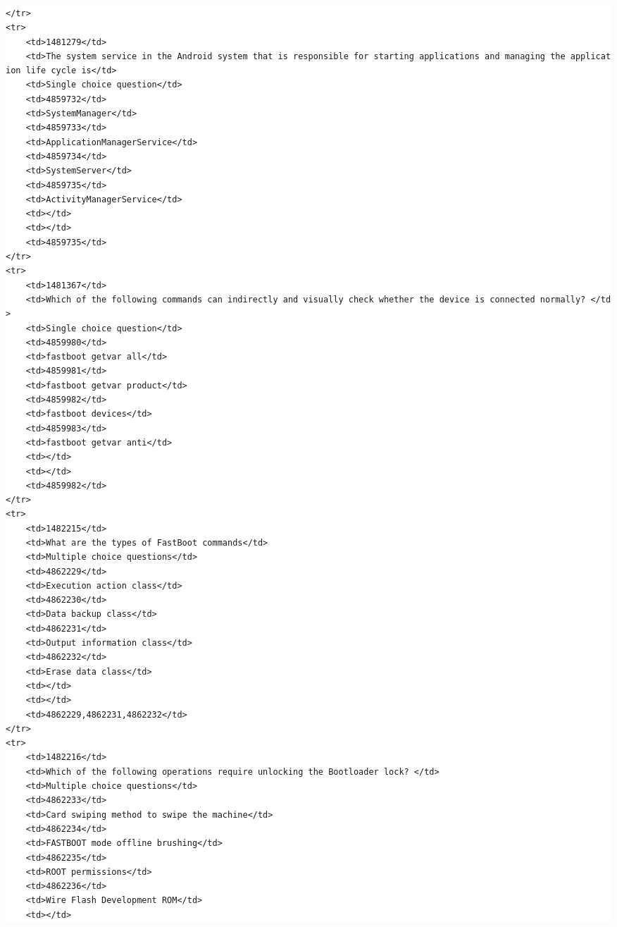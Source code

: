 	</tr>
	<tr>
		<td>1481279</td>
		<td>The system service in the Android system that is responsible for starting applications and managing the application life cycle is</td>
		<td>Single choice question</td>
		<td>4859732</td>
		<td>SystemManager</td>
		<td>4859733</td>
		<td>ApplicationManagerService</td>
		<td>4859734</td>
		<td>SystemServer</td>
		<td>4859735</td>
		<td>ActivityManagerService</td>
		<td></td>
		<td></td>
		<td>4859735</td>
	</tr>
	<tr>
		<td>1481367</td>
		<td>Which of the following commands can indirectly and visually check whether the device is connected normally? </td>
		<td>Single choice question</td>
		<td>4859980</td>
		<td>fastboot getvar all</td>
		<td>4859981</td>
		<td>fastboot getvar product</td>
		<td>4859982</td>
		<td>fastboot devices</td>
		<td>4859983</td>
		<td>fastboot getvar anti</td>
		<td></td>
		<td></td>
		<td>4859982</td>
	</tr>
	<tr>
		<td>1482215</td>
		<td>What are the types of FastBoot commands</td>
		<td>Multiple choice questions</td>
		<td>4862229</td>
		<td>Execution action class</td>
		<td>4862230</td>
		<td>Data backup class</td>
		<td>4862231</td>
		<td>Output information class</td>
		<td>4862232</td>
		<td>Erase data class</td>
		<td></td>
		<td></td>
		<td>4862229,4862231,4862232</td>
	</tr>
	<tr>
		<td>1482216</td>
		<td>Which of the following operations require unlocking the Bootloader lock? </td>
		<td>Multiple choice questions</td>
		<td>4862233</td>
		<td>Card swiping method to swipe the machine</td>
		<td>4862234</td>
		<td>FASTBOOT mode offline brushing</td>
		<td>4862235</td>
		<td>ROOT permissions</td>
		<td>4862236</td>
		<td>Wire Flash Development ROM</td>
		<td></td>